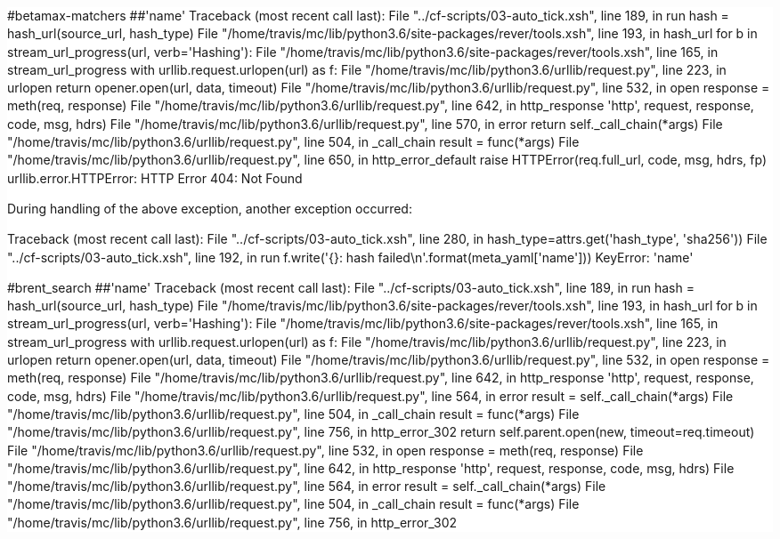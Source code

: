 
#betamax-matchers
##'name'
Traceback (most recent call last):
  File "../cf-scripts/03-auto_tick.xsh", line 189, in run
    hash = hash_url(source_url, hash_type)
  File "/home/travis/mc/lib/python3.6/site-packages/rever/tools.xsh", line 193, in hash_url
    for b in stream_url_progress(url, verb='Hashing'):
  File "/home/travis/mc/lib/python3.6/site-packages/rever/tools.xsh", line 165, in stream_url_progress
    with urllib.request.urlopen(url) as f:
  File "/home/travis/mc/lib/python3.6/urllib/request.py", line 223, in urlopen
    return opener.open(url, data, timeout)
  File "/home/travis/mc/lib/python3.6/urllib/request.py", line 532, in open
    response = meth(req, response)
  File "/home/travis/mc/lib/python3.6/urllib/request.py", line 642, in http_response
    'http', request, response, code, msg, hdrs)
  File "/home/travis/mc/lib/python3.6/urllib/request.py", line 570, in error
    return self._call_chain(*args)
  File "/home/travis/mc/lib/python3.6/urllib/request.py", line 504, in _call_chain
    result = func(*args)
  File "/home/travis/mc/lib/python3.6/urllib/request.py", line 650, in http_error_default
    raise HTTPError(req.full_url, code, msg, hdrs, fp)
urllib.error.HTTPError: HTTP Error 404: Not Found

During handling of the above exception, another exception occurred:

Traceback (most recent call last):
  File "../cf-scripts/03-auto_tick.xsh", line 280, in <module>
    hash_type=attrs.get('hash_type', 'sha256'))
  File "../cf-scripts/03-auto_tick.xsh", line 192, in run
    f.write('{}: hash failed\n'.format(meta_yaml['name']))
KeyError: 'name'


#brent_search
##'name'
Traceback (most recent call last):
  File "../cf-scripts/03-auto_tick.xsh", line 189, in run
    hash = hash_url(source_url, hash_type)
  File "/home/travis/mc/lib/python3.6/site-packages/rever/tools.xsh", line 193, in hash_url
    for b in stream_url_progress(url, verb='Hashing'):
  File "/home/travis/mc/lib/python3.6/site-packages/rever/tools.xsh", line 165, in stream_url_progress
    with urllib.request.urlopen(url) as f:
  File "/home/travis/mc/lib/python3.6/urllib/request.py", line 223, in urlopen
    return opener.open(url, data, timeout)
  File "/home/travis/mc/lib/python3.6/urllib/request.py", line 532, in open
    response = meth(req, response)
  File "/home/travis/mc/lib/python3.6/urllib/request.py", line 642, in http_response
    'http', request, response, code, msg, hdrs)
  File "/home/travis/mc/lib/python3.6/urllib/request.py", line 564, in error
    result = self._call_chain(*args)
  File "/home/travis/mc/lib/python3.6/urllib/request.py", line 504, in _call_chain
    result = func(*args)
  File "/home/travis/mc/lib/python3.6/urllib/request.py", line 756, in http_error_302
    return self.parent.open(new, timeout=req.timeout)
  File "/home/travis/mc/lib/python3.6/urllib/request.py", line 532, in open
    response = meth(req, response)
  File "/home/travis/mc/lib/python3.6/urllib/request.py", line 642, in http_response
    'http', request, response, code, msg, hdrs)
  File "/home/travis/mc/lib/python3.6/urllib/request.py", line 564, in error
    result = self._call_chain(*args)
  File "/home/travis/mc/lib/python3.6/urllib/request.py", line 504, in _call_chain
    result = func(*args)
  File "/home/travis/mc/lib/python3.6/urllib/request.py", line 756, in http_error_302